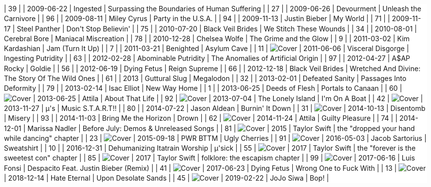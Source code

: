 | 39 |  | 2009-06-22 | Ingested | Surpassing the Boundaries of Human Suffering |
| 27 |  | 2009-06-26 | Devourment | Unleash the Carnivore |
| 96 |  | 2009-08-11 | Miley Cyrus | Party in the U.S.A. |
| 94 |  | 2009-11-13 | Justin Bieber | My World |
| 71 |  | 2009-11-17 | Steel Panther | Don't Stop Believin' |
| 75 |  | 2010-07-20 | Black Veil Brides | We Stitch These Wounds |
| 34 |  | 2010-08-01 | Cerebral Bore | Maniacal Miscreation |
| 78 |  | 2010-12-28 | Chelsea Wolfe | The Grime and the Glow |
| 9 |  | 2011-03-02 | Kim Kardashian | Jam (Turn It Up) |
| 7 |  | 2011-03-21 | Benighted | Asylum Cave |
| 11 | ![Cover](https://i.discogs.com/FmZ0_rxfv9SZolEzoxBxpfIxUAXoZFD8bV9thbPy78I/rs:fit/g:sm/q:40/h:150/w:150/czM6Ly9kaXNjb2dz/LWRhdGFiYXNlLWlt/YWdlcy9SLTI5NjAy/MTAtMTQ0OTA1MDUw/NS0zMjgwLmpwZWc.jpeg) | 2011-06-06 | Visceral Disgorge | Ingesting Putridity |
| 63 |  | 2012-02-28 | Abominable Putridity | The Anomalies of Artificial Origin |
| 97 |  | 2012-04-27 | A$AP Rocky | Goldie |
| 56 |  | 2012-06-19 | Dying Fetus | Reign Supreme |
| 66 |  | 2012-12-18 | Black Veil Brides | Wretched And Divine: The Story Of The Wild Ones |
| 61 |  | 2013 | Guttural Slug | Megalodon |
| 32 |  | 2013-02-01 | Defeated Sanity | Passages Into Deformity |
| 79 |  | 2013-02-14 | Isac Elliot | New Way Home |
| 1 |  | 2013-06-25 | Deeds of Flesh | Portals to Canaan |
| 60 | ![Cover](https://lastfm.freetls.fastly.net/i/u/34s/7624a2f7c3aa4a9cbe2774de7023c2f4.png) | 2013-06-25 | Attila | About That Life |
| 92 | ![Cover](https://i.discogs.com/W7KGqgcUdfgdAtsJcH-X3IMHY27llwoFXRf-iN1ckFM/rs:fit/g:sm/q:40/h:150/w:150/czM6Ly9kaXNjb2dz/LWRhdGFiYXNlLWlt/YWdlcy9SLTE1ODk2/MDEzLTE1OTk3NjY2/MjctNjYzNi5qcGVn.jpeg) | 2013-07-04 | The Lonely Island | I'm On A Boat |
| 42 | ![Cover](https://i.discogs.com/U0qHVeOMpbKQ3bT_V5VVnSoKzNakFuCOpdoUHsFx2gM/rs:fit/g:sm/q:40/h:150/w:150/czM6Ly9kaXNjb2dz/LWRhdGFiYXNlLWlt/YWdlcy9SLTEzMzk0/NDkyLTE1NTMzNzQ5/ODYtMTMwNi5qcGVn.jpeg) | 2013-11-27 | μ's | Music S.T.A.R.T!! |
| 80 |  | 2014-07-22 | Jason Aldean | Burnin' It Down |
| 31 | ![Cover](https://i.discogs.com/zlsdC5DHXCqo88US9D1j2Q2BiGtPrwU-ZfBboIkqME8/rs:fit/g:sm/q:40/h:150/w:150/czM6Ly9kaXNjb2dz/LWRhdGFiYXNlLWlt/YWdlcy9SLTYyNDcw/ODMtMTQxNDY4ODI5/NS00MTAzLmpwZWc.jpeg) | 2014-10-13 | Disentomb | Misery |
| 93 |  | 2014-11-03 | Bring Me the Horizon | Drown |
| 62 | ![Cover](https://lastfm.freetls.fastly.net/i/u/34s/5d122c42e12be449e9544d89ced1cc62.png) | 2014-11-24 | Attila | Guilty Pleasure |
| 74 |  | 2014-12-01 | Marissa Nadler | Before July: Demos &amp; Unreleased Songs |
| 81 | ![Cover](https://i.discogs.com/y_y95nzb2GFaO3u3g4W8ij6AAPo_3Lg1nu22pP4giDM/rs:fit/g:sm/q:40/h:150/w:150/czM6Ly9kaXNjb2dz/LWRhdGFiYXNlLWlt/YWdlcy9SLTI0MzM3/MDI4LTE2NjE2NTc2/ODUtODM0My5wbmc.jpeg) | 2015 | Taylor Swift | the "dropped your hand while dancing" chapter |
| 23 | ![Cover](https://i.discogs.com/tV2RlNVJ0Z8uxQnDZlfLEkoBMImMwx5td9eXSvw6DTg/rs:fit/g:sm/q:40/h:150/w:150/czM6Ly9kaXNjb2dz/LWRhdGFiYXNlLWlt/YWdlcy9SLTc0OTc0/MTEtMTYxNzIyNDgw/Ni03MTM1LmpwZWc.jpeg) | 2015-09-18 | PWR BTTM | Ugly Cherries |
| 91 | ![Cover](https://i.discogs.com/641p9XP-9g0PtKZlt9ICp7lQaVKgopctIWYngJyuln0/rs:fit/g:sm/q:40/h:150/w:150/czM6Ly9kaXNjb2dz/LWRhdGFiYXNlLWlt/YWdlcy9SLTg3ODYw/ODAtMTQ2ODc0NTE2/Mi00MTY1LmpwZWc.jpeg) | 2016-05-03 | Jacob Sartorius | Sweatshirt |
| 10 |  | 2016-12-31 | Dehumanizing Itatrain Worship | μ'sick |
| 55 | ![Cover](https://i.discogs.com/LdpBpCHn0GR1IhSoX7SrCKdWdU8c5weRJfoFIfSttuQ/rs:fit/g:sm/q:40/h:150/w:150/czM6Ly9kaXNjb2dz/LWRhdGFiYXNlLWlt/YWdlcy9SLTI5NDI1/ODUyLTE3MDQ3MDUy/OTItOTkzNC5qcGVn.jpeg) | 2017 | Taylor Swift | the "forever is the sweetest con" chapter |
| 85 | ![Cover](https://i.discogs.com/LdpBpCHn0GR1IhSoX7SrCKdWdU8c5weRJfoFIfSttuQ/rs:fit/g:sm/q:40/h:150/w:150/czM6Ly9kaXNjb2dz/LWRhdGFiYXNlLWlt/YWdlcy9SLTI5NDI1/ODUyLTE3MDQ3MDUy/OTItOTkzNC5qcGVn.jpeg) | 2017 | Taylor Swift | folklore: the escapism chapter |
| 99 | ![Cover](https://i.discogs.com/0S7cfvmOWuH9QRrqgXduYPApL0ckJSS-MGxD4bdQsg4/rs:fit/g:sm/q:40/h:150/w:150/czM6Ly9kaXNjb2dz/LWRhdGFiYXNlLWlt/YWdlcy9SLTEwNTk5/NTAzLTE1MDA3MDE2/MDAtODEyMC5qcGVn.jpeg) | 2017-06-16 | Luis Fonsi | Despacito Feat. Justin Bieber (Remix) |
| 41 | ![Cover](https://i.discogs.com/OSSJIsb84Kuqspo-ITTL2JtCuXmKVJozFWEm7dpq6IE/rs:fit/g:sm/q:40/h:150/w:150/czM6Ly9kaXNjb2dz/LWRhdGFiYXNlLWlt/YWdlcy9SLTEwNDU0/MDAzLTE0OTc3NjI5/OTctNDE1NS5qcGVn.jpeg) | 2017-06-23 | Dying Fetus | Wrong One to Fuck With |
| 13 | ![Cover](https://i.discogs.com/eCZcVRjFil1_quUqwM6rHFskcL-H9AvTRmFcvkGZU9s/rs:fit/g:sm/q:40/h:150/w:150/czM6Ly9kaXNjb2dz/LWRhdGFiYXNlLWlt/YWdlcy9SLTEyNjk4/MTYxLTE1NDAyNTQy/MjQtMzYwNS5qcGVn.jpeg) | 2018-12-14 | Hate Eternal | Upon Desolate Sands |
| 45 | ![Cover](https://i.discogs.com/e9o5PuQfF0oZbiSsYWApWcCRZXxCMy8AJ-9BfEmW2oU/rs:fit/g:sm/q:40/h:150/w:150/czM6Ly9kaXNjb2dz/LWRhdGFiYXNlLWlt/YWdlcy9SLTIxNjg5/NzI4LTE2NDE4NzYx/MTItOTMyOC5qcGVn.jpeg) | 2019-02-22 | JoJo Siwa | Bop! |